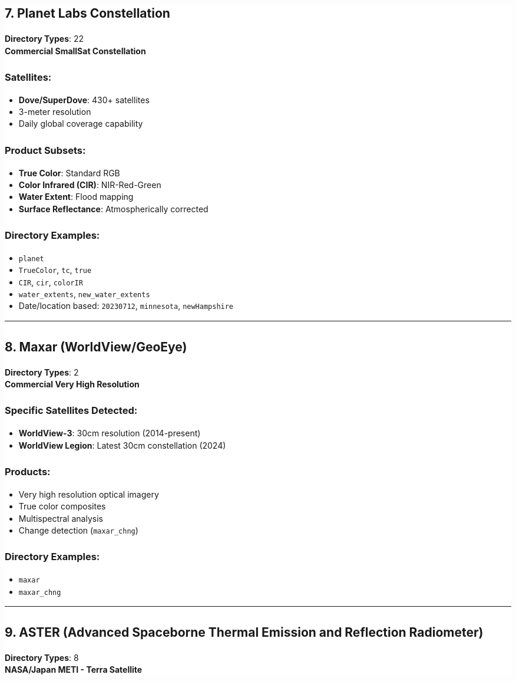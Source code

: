
## 7. Planet Labs Constellation
**Directory Types**: 22  
**Commercial SmallSat Constellation**

### Satellites:
- **Dove/SuperDove**: 430+ satellites
- 3-meter resolution
- Daily global coverage capability

### Product Subsets:
- **True Color**: Standard RGB
- **Color Infrared (CIR)**: NIR-Red-Green
- **Water Extent**: Flood mapping
- **Surface Reflectance**: Atmospherically corrected

### Directory Examples:
- `planet`
- `TrueColor`, `tc`, `true`
- `CIR`, `cir`, `colorIR`
- `water_extents`, `new_water_extents`
- Date/location based: `20230712`, `minnesota`, `newHampshire`

---

## 8. Maxar (WorldView/GeoEye)
**Directory Types**: 2  
**Commercial Very High Resolution**

### Specific Satellites Detected:
- **WorldView-3**: 30cm resolution (2014-present)
- **WorldView Legion**: Latest 30cm constellation (2024)

### Products:
- Very high resolution optical imagery
- True color composites
- Multispectral analysis
- Change detection (`maxar_chng`)

### Directory Examples:
- `maxar`
- `maxar_chng`

---

## 9. ASTER (Advanced Spaceborne Thermal Emission and Reflection Radiometer)
**Directory Types**: 8  
**NASA/Japan METI - Terra Satellite**
